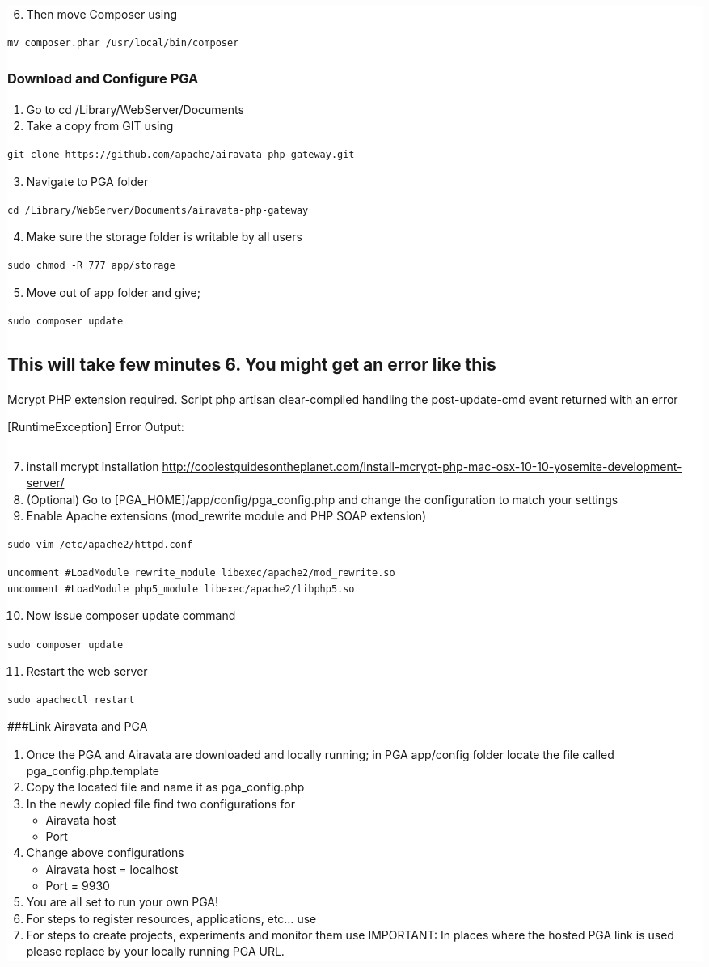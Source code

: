 6. Then move Composer using 
<pre><code>mv composer.phar /usr/local/bin/composer</code></pre>

### Download and Configure PGA
1. Go to cd /Library/WebServer/Documents
2. Take a copy from GIT using 
<pre><code>git clone https://github.com/apache/airavata-php-gateway.git</code></pre>
3. Navigate to PGA folder
<pre><code>cd /Library/WebServer/Documents/airavata-php-gateway</code></pre>
4. Make sure the storage folder is writable by all users
<pre><code>sudo chmod -R 777 app/storage</code></pre>
5. Move out of app folder and give;
<pre><code>sudo composer update</code></pre>
This will take few minutes
6. You might get an error like this
--------------
Mcrypt PHP extension required.
Script php artisan clear-compiled handling the post-update-cmd event returned with an error



  [RuntimeException]
  Error Output:


--------------

7. install mcrypt installation 
http://coolestguidesontheplanet.com/install-mcrypt-php-mac-osx-10-10-yosemite-development-server/
8. (Optional) Go to [PGA_HOME]/app/config/pga_config.php and change the configuration to match your settings
9. Enable Apache extensions (mod_rewrite module and PHP SOAP extension)
<pre><code>sudo vim /etc/apache2/httpd.conf</code></pre>
	uncomment #LoadModule rewrite_module libexec/apache2/mod_rewrite.so
	uncomment #LoadModule php5_module libexec/apache2/libphp5.so
10. Now issue composer update command
<pre><code>sudo composer update</code></pre>
11. Restart the web server
<pre><code>sudo apachectl restart</code></pre>

###Link Airavata and PGA
1. Once the PGA and Airavata are downloaded and locally running; in PGA app/config folder locate the file called pga_config.php.template
2. Copy the located file and name it as pga_config.php 
3. In the newly copied file find two configurations for 
	- Airavata host
	- Port
4. Change above configurations
	- Airavata host = localhost
	- Port = 9930
5. You are all set to run your own PGA!
6. For steps to register resources, applications, etc… use <Link to admin guide>
7. For steps to create projects, experiments and monitor them use <Link to end user guide>
IMPORTANT: In places where the hosted PGA link is used please replace by your locally running PGA URL.
